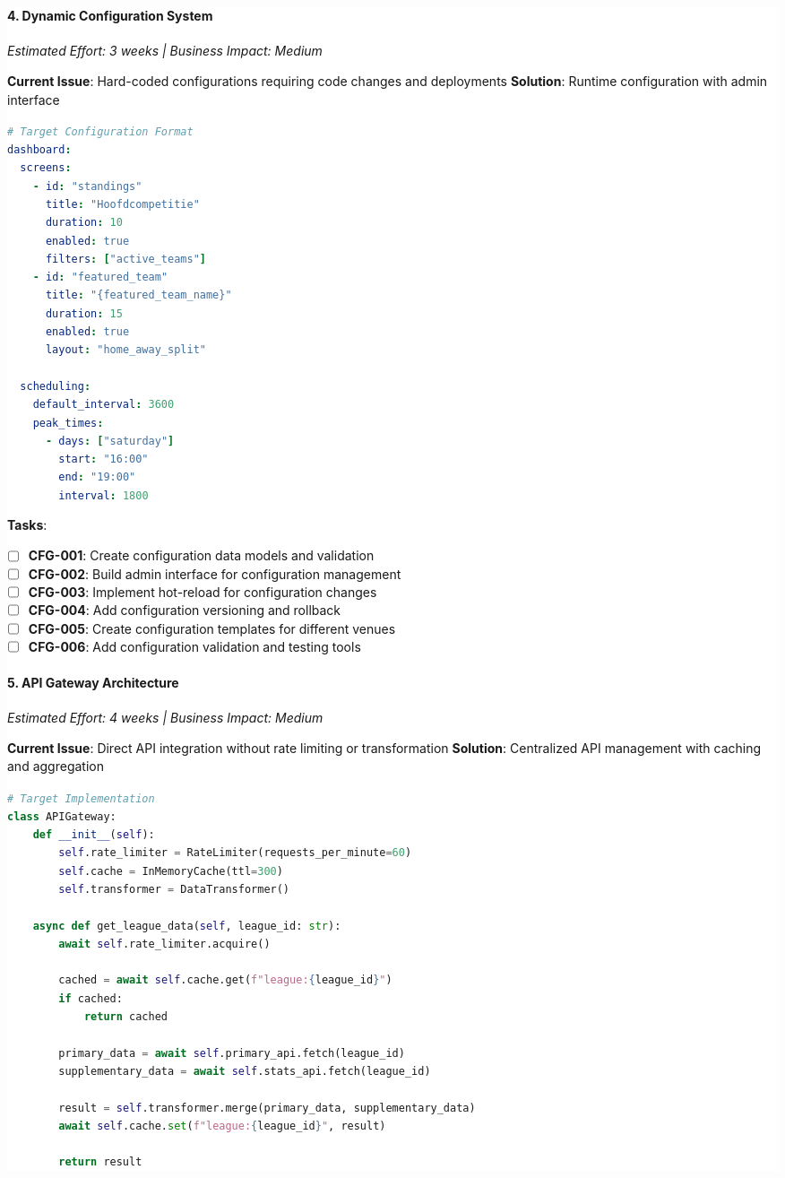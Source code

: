 #### 4. **Dynamic Configuration System**
*Estimated Effort: 3 weeks | Business Impact: Medium*

**Current Issue**: Hard-coded configurations requiring code changes and deployments
**Solution**: Runtime configuration with admin interface

```yaml
# Target Configuration Format
dashboard:
  screens:
    - id: "standings"
      title: "Hoofdcompetitie"
      duration: 10
      enabled: true
      filters: ["active_teams"]
    - id: "featured_team"
      title: "{featured_team_name}"
      duration: 15
      enabled: true
      layout: "home_away_split"
  
  scheduling:
    default_interval: 3600
    peak_times:
      - days: ["saturday"]
        start: "16:00"
        end: "19:00"
        interval: 1800
```

**Tasks**:
- [ ] **CFG-001**: Create configuration data models and validation
- [ ] **CFG-002**: Build admin interface for configuration management
- [ ] **CFG-003**: Implement hot-reload for configuration changes
- [ ] **CFG-004**: Add configuration versioning and rollback
- [ ] **CFG-005**: Create configuration templates for different venues
- [ ] **CFG-006**: Add configuration validation and testing tools

#### 5. **API Gateway Architecture**
*Estimated Effort: 4 weeks | Business Impact: Medium*

**Current Issue**: Direct API integration without rate limiting or transformation
**Solution**: Centralized API management with caching and aggregation

```python
# Target Implementation
class APIGateway:
    def __init__(self):
        self.rate_limiter = RateLimiter(requests_per_minute=60)
        self.cache = InMemoryCache(ttl=300)
        self.transformer = DataTransformer()
    
    async def get_league_data(self, league_id: str):
        await self.rate_limiter.acquire()
        
        cached = await self.cache.get(f"league:{league_id}")
        if cached:
            return cached
            
        primary_data = await self.primary_api.fetch(league_id)
        supplementary_data = await self.stats_api.fetch(league_id)
        
        result = self.transformer.merge(primary_data, supplementary_data)
        await self.cache.set(f"league:{league_id}", result)
        
        return result
```